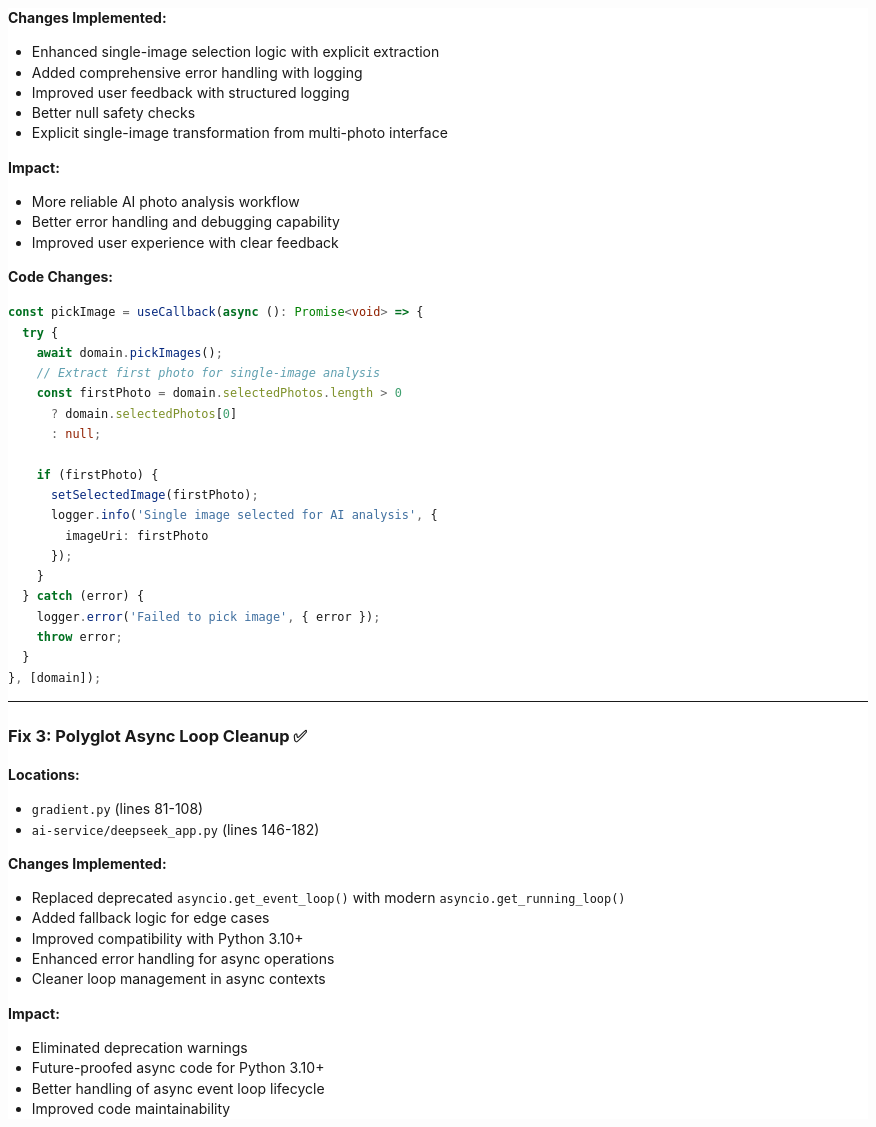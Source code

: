 **Changes Implemented:**
- Enhanced single-image selection logic with explicit extraction
- Added comprehensive error handling with logging
- Improved user feedback with structured logging
- Better null safety checks
- Explicit single-image transformation from multi-photo interface

**Impact:**
- More reliable AI photo analysis workflow
- Better error handling and debugging capability
- Improved user experience with clear feedback

**Code Changes:**
```typescript
const pickImage = useCallback(async (): Promise<void> => {
  try {
    await domain.pickImages();
    // Extract first photo for single-image analysis
    const firstPhoto = domain.selectedPhotos.length > 0 
      ? domain.selectedPhotos[0] 
      : null;
    
    if (firstPhoto) {
      setSelectedImage(firstPhoto);
      logger.info('Single image selected for AI analysis', { 
        imageUri: firstPhoto 
      });
    }
  } catch (error) {
    logger.error('Failed to pick image', { error });
    throw error;
  }
}, [domain]);
```

---

### Fix 3: Polyglot Async Loop Cleanup ✅

**Locations:**
- `gradient.py` (lines 81-108)
- `ai-service/deepseek_app.py` (lines 146-182)

**Changes Implemented:**
- Replaced deprecated `asyncio.get_event_loop()` with modern `asyncio.get_running_loop()`
- Added fallback logic for edge cases
- Improved compatibility with Python 3.10+
- Enhanced error handling for async operations
- Cleaner loop management in async contexts

**Impact:**
- Eliminated deprecation warnings
- Future-proofed async code for Python 3.10+
- Better handling of async event loop lifecycle
- Improved code maintainability
